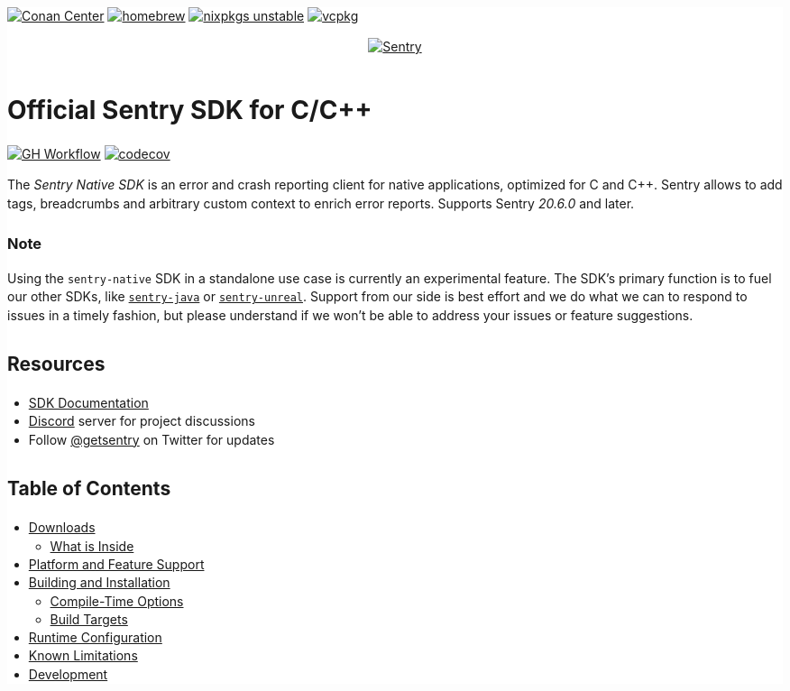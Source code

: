 [![Conan Center](https://shields.io/conan/v/sentry-native)](https://conan.io/center/recipes/sentry-native) [![homebrew](https://img.shields.io/homebrew/v/sentry-native)](https://formulae.brew.sh/formula/sentry-native) [![nixpkgs unstable](https://repology.org/badge/version-for-repo/nix_unstable/sentry-native.svg)](https://github.com/NixOS/nixpkgs/blob/nixos-unstable/pkgs/by-name/se/sentry-native/package.nix) [![vcpkg](https://shields.io/vcpkg/v/sentry-native)](https://vcpkg.link/ports/sentry-native)
<p align="center">
  <a href="https://sentry.io/?utm_source=github&utm_medium=logo" target="_blank">
    <picture>
      <source srcset="https://sentry-brand.storage.googleapis.com/sentry-logo-white.png" media="(prefers-color-scheme: dark)" />
      <source srcset="https://sentry-brand.storage.googleapis.com/sentry-logo-black.png" media="(prefers-color-scheme: light), (prefers-color-scheme: no-preference)" />
      <img src="https://sentry-brand.storage.googleapis.com/sentry-logo-black.png" alt="Sentry" width="280">
    </picture>
  </a>
</p>

# Official Sentry SDK for C/C++ 
[![GH Workflow](https://img.shields.io/github/actions/workflow/status/getsentry/sentry-native/ci.yml?branch=master)](https://github.com/getsentry/sentry-native/actions)
[![codecov](https://codecov.io/gh/getsentry/sentry-native/branch/master/graph/badge.svg)](https://codecov.io/gh/getsentry/sentry-native)

The _Sentry Native SDK_ is an error and crash reporting client for native
applications, optimized for C and C++. Sentry allows to add tags, breadcrumbs
and arbitrary custom context to enrich error reports. Supports Sentry _20.6.0_
and later.

### Note 

Using the `sentry-native` SDK in a standalone use case is currently an experimental feature. The SDK’s primary function is to fuel our other SDKs, like [`sentry-java`](https://github.com/getsentry/sentry-java) or [`sentry-unreal`](https://github.com/getsentry/sentry-unreal). Support from our side is best effort and we do what we can to respond to issues in a timely fashion, but please understand if we won’t be able to address your issues or feature suggestions.

## Resources 

- [SDK Documentation](https://docs.sentry.io/platforms/native/)
- [Discord](https://discord.gg/ez5KZN7) server for project discussions
- Follow [@getsentry](https://twitter.com/getsentry) on Twitter for updates

## Table of Contents 

- [Downloads](#downloads)
  - [What is Inside](#what-is-inside)
- [Platform and Feature Support](#platform-and-feature-support)
- [Building and Installation](#building-and-installation)
  - [Compile-Time Options](#compile-time-options)
  - [Build Targets](#build-targets)
- [Runtime Configuration](#runtime-configuration)
- [Known Limitations](#known-limitations)
- [Development](#development)
